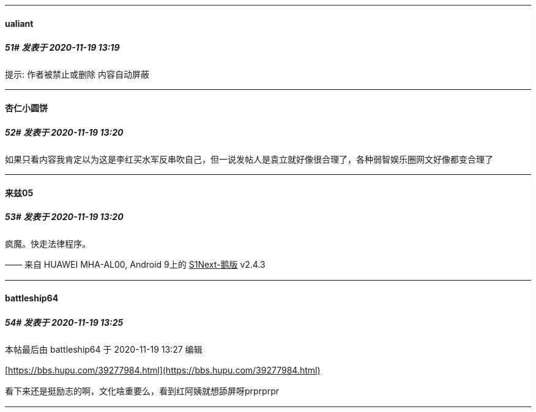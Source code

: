 





*****

####  ualiant  
##### 51#       发表于 2020-11-19 13:19

提示: 作者被禁止或删除 内容自动屏蔽



*****

####  杏仁小圆饼  
##### 52#       发表于 2020-11-19 13:20




如果只看内容我肯定以为这是李红买水军反串吹自己，但一说发帖人是袁立就好像很合理了，各种弱智娱乐圈网文好像都变合理了







*****

####  来兹05  
##### 53#       发表于 2020-11-19 13:20




疯魔。快走法律程序。

—— 来自 HUAWEI MHA-AL00, Android 9上的 [S1Next-鹅版](https://github.com/ykrank/S1-Next/releases) v2.4.3







*****

####  battleship64  
##### 54#       发表于 2020-11-19 13:25



 本帖最后由 battleship64 于 2020-11-19 13:27 编辑 

[https://bbs.hupu.com/39277984.html](https://bbs.hupu.com/39277984.html)

看下来还是挺励志的啊，文化啥重要么，看到红阿姨就想舔屏呀prprprpr







*****
